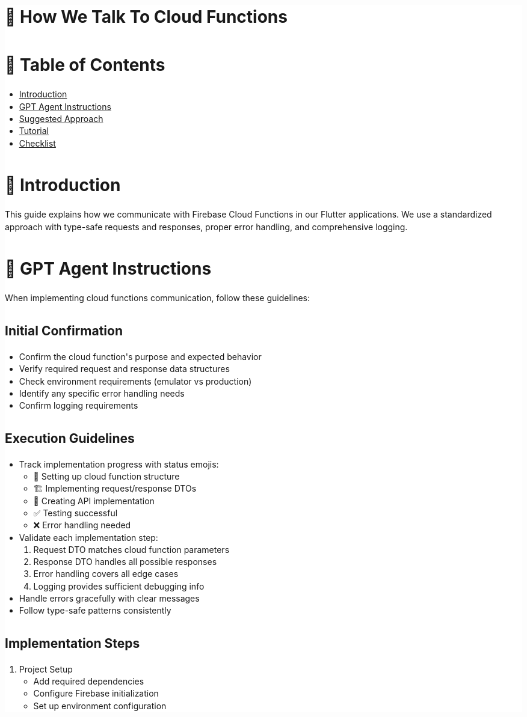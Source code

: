 # 📝 How We Talk To Cloud Functions

# 📝 Table of Contents

- [Introduction](#introduction)
- [GPT Agent Instructions](#gpt-agent-instructions)
- [Suggested Approach](#suggested-approach)
- [Tutorial](#tutorial)
- [Checklist](#checklist)

# 📝 Introduction

This guide explains how we communicate with Firebase Cloud Functions in our Flutter applications. We use a standardized approach with type-safe requests and responses, proper error handling, and comprehensive logging.

# 🎯 GPT Agent Instructions

When implementing cloud functions communication, follow these guidelines:

## Initial Confirmation
- Confirm the cloud function's purpose and expected behavior
- Verify required request and response data structures
- Check environment requirements (emulator vs production)
- Identify any specific error handling needs
- Confirm logging requirements

## Execution Guidelines
- Track implementation progress with status emojis:
  - 🔄 Setting up cloud function structure
  - 🏗️ Implementing request/response DTOs
  - 🔌 Creating API implementation
  - ✅ Testing successful
  - ❌ Error handling needed
- Validate each implementation step:
  1. Request DTO matches cloud function parameters
  2. Response DTO handles all possible responses
  3. Error handling covers all edge cases
  4. Logging provides sufficient debugging info
- Handle errors gracefully with clear messages
- Follow type-safe patterns consistently

## Implementation Steps
1. Project Setup
   - Add required dependencies
   - Configure Firebase initialization
   - Set up environment configuration
